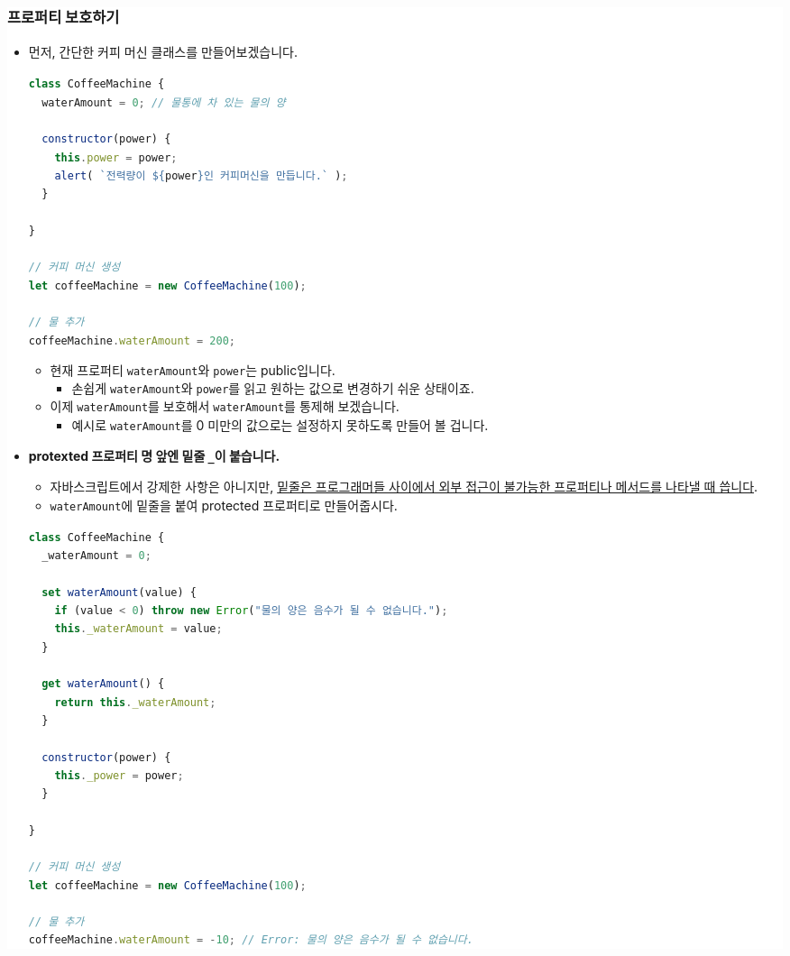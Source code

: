

### 프로퍼티 보호하기

- 먼저, 간단한 커피 머신 클래스를 만들어보겠습니다.

  ```javascript
  class CoffeeMachine {
    waterAmount = 0; // 물통에 차 있는 물의 양
  
    constructor(power) {
      this.power = power;
      alert( `전력량이 ${power}인 커피머신을 만듭니다.` );
    }
  
  }
  
  // 커피 머신 생성
  let coffeeMachine = new CoffeeMachine(100);
  
  // 물 추가
  coffeeMachine.waterAmount = 200;
  ```

  - 현재 프로퍼티 `waterAmount`와 `power`는 public입니다. 
    - 손쉽게 `waterAmount`와 `power`를 읽고 원하는 값으로 변경하기 쉬운 상태이죠.
  - 이제 `waterAmount`를 보호해서 `waterAmount`를 통제해 보겠습니다. 
    - 예시로 `waterAmount`를 0 미만의 값으로는 설정하지 못하도록 만들어 볼 겁니다.

- **protexted 프로퍼티 명 앞엔 밑줄 `_`이 붙습니다.**

  - 자바스크립트에서 강제한 사항은 아니지만, <u>밑줄은 프로그래머들 사이에서 외부 접근이 불가능한 프로퍼티나 메서드를 나타낼 때 씁니다</u>.
  - `waterAmount`에 밑줄을 붙여 protected 프로퍼티로 만들어줍시다.

  ```javascript
  class CoffeeMachine {
    _waterAmount = 0;
  
    set waterAmount(value) {
      if (value < 0) throw new Error("물의 양은 음수가 될 수 없습니다.");
      this._waterAmount = value;
    }
  
    get waterAmount() {
      return this._waterAmount;
    }
  
    constructor(power) {
      this._power = power;
    }
  
  }
  
  // 커피 머신 생성
  let coffeeMachine = new CoffeeMachine(100);
  
  // 물 추가
  coffeeMachine.waterAmount = -10; // Error: 물의 양은 음수가 될 수 없습니다.
  ```
